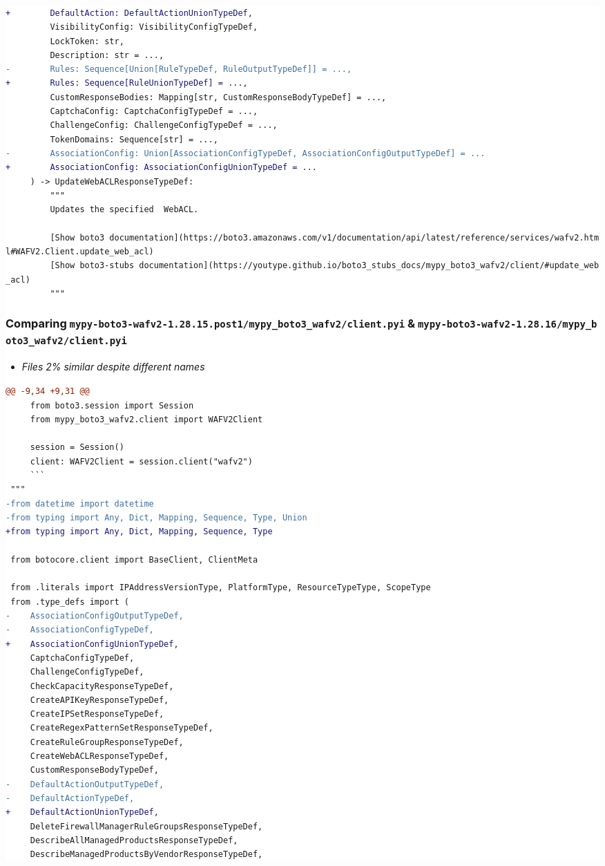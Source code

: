 ```diff
+        DefaultAction: DefaultActionUnionTypeDef,
         VisibilityConfig: VisibilityConfigTypeDef,
         LockToken: str,
         Description: str = ...,
-        Rules: Sequence[Union[RuleTypeDef, RuleOutputTypeDef]] = ...,
+        Rules: Sequence[RuleUnionTypeDef] = ...,
         CustomResponseBodies: Mapping[str, CustomResponseBodyTypeDef] = ...,
         CaptchaConfig: CaptchaConfigTypeDef = ...,
         ChallengeConfig: ChallengeConfigTypeDef = ...,
         TokenDomains: Sequence[str] = ...,
-        AssociationConfig: Union[AssociationConfigTypeDef, AssociationConfigOutputTypeDef] = ...
+        AssociationConfig: AssociationConfigUnionTypeDef = ...
     ) -> UpdateWebACLResponseTypeDef:
         """
         Updates the specified  WebACL.
 
         [Show boto3 documentation](https://boto3.amazonaws.com/v1/documentation/api/latest/reference/services/wafv2.html#WAFV2.Client.update_web_acl)
         [Show boto3-stubs documentation](https://youtype.github.io/boto3_stubs_docs/mypy_boto3_wafv2/client/#update_web_acl)
         """
```

### Comparing `mypy-boto3-wafv2-1.28.15.post1/mypy_boto3_wafv2/client.pyi` & `mypy-boto3-wafv2-1.28.16/mypy_boto3_wafv2/client.pyi`

 * *Files 2% similar despite different names*

```diff
@@ -9,34 +9,31 @@
     from boto3.session import Session
     from mypy_boto3_wafv2.client import WAFV2Client
 
     session = Session()
     client: WAFV2Client = session.client("wafv2")
     ```
 """
-from datetime import datetime
-from typing import Any, Dict, Mapping, Sequence, Type, Union
+from typing import Any, Dict, Mapping, Sequence, Type
 
 from botocore.client import BaseClient, ClientMeta
 
 from .literals import IPAddressVersionType, PlatformType, ResourceTypeType, ScopeType
 from .type_defs import (
-    AssociationConfigOutputTypeDef,
-    AssociationConfigTypeDef,
+    AssociationConfigUnionTypeDef,
     CaptchaConfigTypeDef,
     ChallengeConfigTypeDef,
     CheckCapacityResponseTypeDef,
     CreateAPIKeyResponseTypeDef,
     CreateIPSetResponseTypeDef,
     CreateRegexPatternSetResponseTypeDef,
     CreateRuleGroupResponseTypeDef,
     CreateWebACLResponseTypeDef,
     CustomResponseBodyTypeDef,
-    DefaultActionOutputTypeDef,
-    DefaultActionTypeDef,
+    DefaultActionUnionTypeDef,
     DeleteFirewallManagerRuleGroupsResponseTypeDef,
     DescribeAllManagedProductsResponseTypeDef,
     DescribeManagedProductsByVendorResponseTypeDef,
```